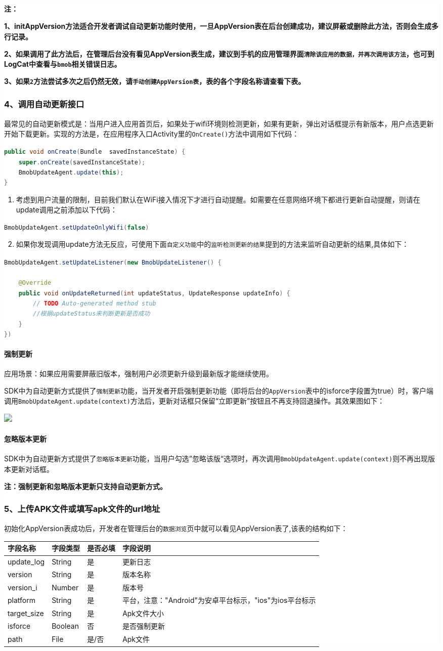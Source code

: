 **注：**

**1、initAppVersion方法适合开发者调试自动更新功能时使用，一旦AppVersion表在后台创建成功，建议屏蔽或删除此方法，否则会生成多行记录。**

**2、如果调用了此方法后，在管理后台没有看见AppVersion表生成，建议到手机的应用管理界面`清除该应用的数据，并再次调用该方法`，也可到LogCat中查看与`bmob`相关错误日志。**

**3、如果`2`方法尝试多次之后仍然无效，请`手动创建AppVersion表`，表的各个字段名称请查看下表。**

### 4、调用自动更新接口

最常见的自动更新模式是：当用户进入应用首页后，如果处于wifi环境则检测更新，如果有更新，弹出对话框提示有新版本，用户点选更新开始下载更新。实现的方法是，在应用程序入口Activity里的`OnCreate()`方法中调用如下代码：

```java
public void onCreate(Bundle  savedInstanceState) {
    super.onCreate(savedInstanceState);
    BmobUpdateAgent.update(this);
}
```


1. 考虑到用户流量的限制，目前我们默认在WiFi接入情况下才进行自动提醒。如需要在任意网络环境下都进行更新自动提醒，则请在update调用之前添加以下代码：
```java
BmobUpdateAgent.setUpdateOnlyWifi(false)
```
2. 如果你发现调用update方法无反应，可使用下面`自定义功能`中的`监听检测更新的结果`提到的方法来监听自动更新的结果,具体如下：
```java
BmobUpdateAgent.setUpdateListener(new BmobUpdateListener() {

	@Override
	public void onUpdateReturned(int updateStatus, UpdateResponse updateInfo) {
		// TODO Auto-generated method stub
		//根据updateStatus来判断更新是否成功
	}
})
```
#### 强制更新

应用场景：如果应用需要屏蔽旧版本，强制用户必须更新升级到最新版才能继续使用。

SDK中为自动更新方式提供了`强制更新`功能，当开发者开启强制更新功能（即将后台的`AppVersion`表中的isforce字段置为true）时，客户端调用`BmobUpdateAgent.update(context)`方法后，更新对话框只保留“立即更新”按钮且不再支持回退操作。其效果图如下：

![](image/force.png)

#### 忽略版本更新

SDK中为自动更新方式提供了`忽略版本更新`功能，当用户勾选”忽略该版“选项时，再次调用`BmobUpdateAgent.update(context)`则不再出现版本更新对话框。

**注：强制更新和忽略版本更新只支持自动更新方式。**

### 5、上传APK文件或填写apk文件的url地址

初始化AppVersion表成功后，开发者在管理后台的`数据浏览`页中就可以看见AppVersion表了,该表的结构如下：

|字段名称|字段类型|是否必填|字段说明|
|:---|:---|:---|:---|
|update_log|String|是|更新日志|
|version|String|是|版本名称|
|version_i|Number|是|版本号|
|platform|String|是|平台，注意："Android"为安卓平台标示，"ios"为ios平台标示|
|target_size|String|是|Apk文件大小|
|isforce|Boolean|否|	是否强制更新|
|path|File|是/否|Apk文件|